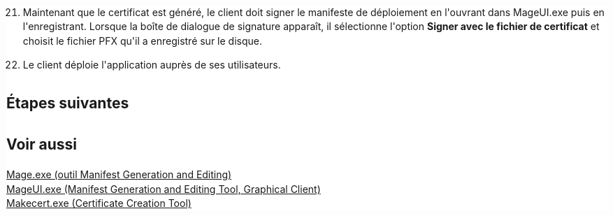 21. Maintenant que le certificat est généré, le client doit signer le manifeste de déploiement en l'ouvrant dans MageUI.exe puis en l'enregistrant.  Lorsque la boîte de dialogue de signature apparaît, il sélectionne l'option **Signer avec le fichier de certificat** et choisit le fichier PFX qu'il a enregistré sur le disque.  
  
22. Le client déploie l'application auprès de ses utilisateurs.  
  
## Étapes suivantes  
  
## Voir aussi  
 [Mage.exe \(outil Manifest Generation and Editing\)](../Topic/Mage.exe%20\(Manifest%20Generation%20and%20Editing%20Tool\).md)   
 [MageUI.exe \(Manifest Generation and Editing Tool, Graphical Client\)](../Topic/MageUI.exe%20\(Manifest%20Generation%20and%20Editing%20Tool,%20Graphical%20Client\).md)   
 [Makecert.exe \(Certificate Creation Tool\)](../Topic/Makecert.exe%20\(Certificate%20Creation%20Tool\).md)